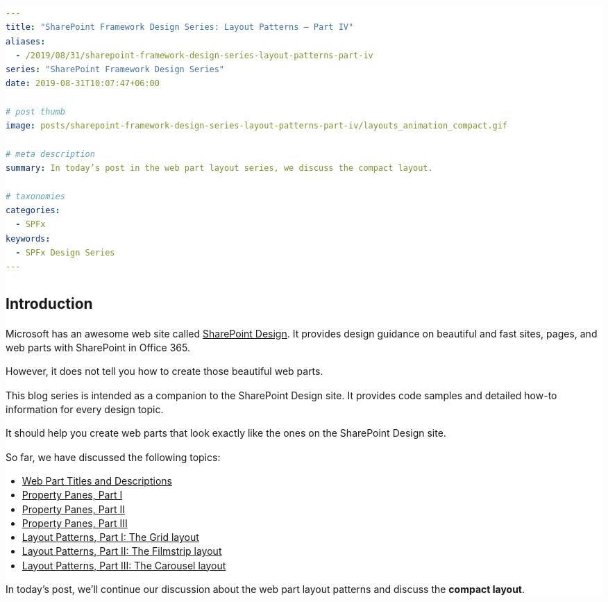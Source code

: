 ```yaml
---
title: "SharePoint Framework Design Series: Layout Patterns — Part IV"
aliases:
  - /2019/08/31/sharepoint-framework-design-series-layout-patterns-part-iv
series: "SharePoint Framework Design Series"
date: 2019-08-31T10:07:47+06:00

# post thumb
image: posts/sharepoint-framework-design-series-layout-patterns-part-iv/layouts_animation_compact.gif

# meta description
summary: In today’s post in the web part layout series, we discuss the compact layout.

# taxonomies
categories:
  - SPFx
keywords:
  - SPFx Design Series
---
```

## Introduction

Microsoft has an awesome web site called [SharePoint Design](https://spdesign.azurewebsites.net/). It provides design guidance on beautiful and fast sites, pages, and web parts with SharePoint in Office 365.

However, it does not tell you how to create those beautiful web parts.

This blog series is intended as a companion to the SharePoint Design site. It provides code samples and detailed how-to information for every design topic.

It should help you create web parts that look exactly like the ones on the SharePoint Design site.

So far, we have discussed the following topics:

* [Web Part Titles and Descriptions](/2019/07/10/sharepoint-framework-design-series-web-part-titles-and-descriptions/)
* [Property Panes, Part I](/2019/07/12/sharepoint-framework-design-series-property-panes-part-1/)
* [Property Panes, Part II](/2019/07/15/sharepoint-framework-design-series-property-panes-part-ii/)
* [Property Panes, Part III](/2019/07/17/sharepoint-framework-design-series-property-panes-part-iii/)
* [Layout Patterns, Part I: The Grid layout](/2019/07/28/sharepoint-framework-design-series-layout-patterns-i/)
* [Layout Patterns, Part II: The Filmstrip layout](/2019/07/31/sharepoint-framework-design-series-layout-patterns-part-ii/)
* [Layout Patterns, Part III: The Carousel layout](/2019/08/07/sharepoint-framework-design-series-layout-patterns-part-iii/)

In today’s post, we’ll continue our discussion about the web part layout patterns and discuss the **compact layout**.
